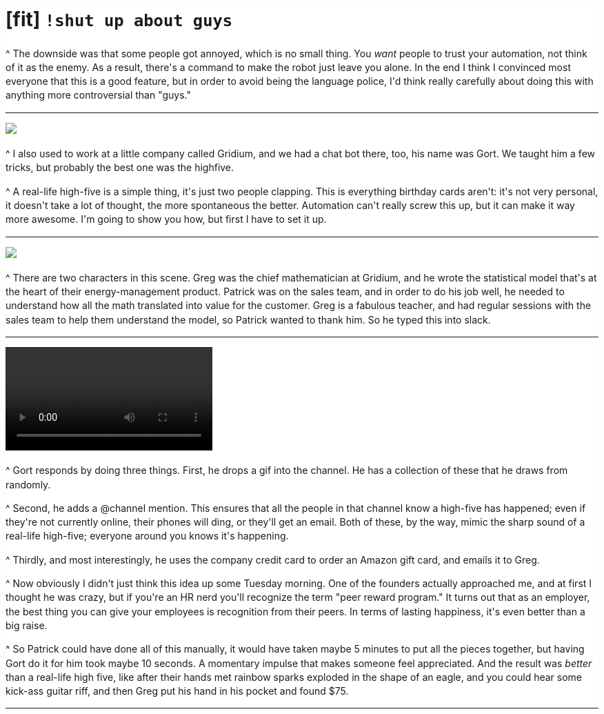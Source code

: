 
# [fit] `!shut up about guys`

^ The downside was that some people got annoyed, which is no small thing. You _want_ people to trust your automation, not think of it as the enemy. As a result, there's a command to make the robot just leave you alone. In the end I think I convinced most everyone that this is a good feature, but in order to avoid being the language police, I'd think really carefully about doing this with anything more controversial than "guys."

---

![](./images/high-five-fwp.jpg)

^ I also used to work at a little company called Gridium, and we had a chat bot there, too, his name was Gort. We taught him a few tricks, but probably the best one was the highfive.

^ A real-life high-five is a simple thing, it's just two people clapping. This is everything birthday cards aren't: it's not very personal, it doesn't take a lot of thought, the more spontaneous the better. Automation can't really screw this up, but it can make it way more awesome. I'm going to show you how, but first I have to set it up.

---

![](./images/highfive.png)

^ There are two characters in this scene. Greg was the chief mathematician at Gridium, and he wrote the statistical model that's at the heart of their energy-management product. Patrick was on the sales team, and in order to do his job well, he needed to understand how all the math translated into value for the customer. Greg is a fabulous teacher, and had regular sessions with the sales team to help them understand the model, so Patrick wanted to thank him. So he typed this into slack.

---

![fit,autoplay,loop](./images/highfive.mov)

^ Gort responds by doing three things. First, he drops a gif into the channel. He has a collection of these that he draws from randomly.

^ Second, he adds a @channel mention. This ensures that all the people in that channel know a high-five has happened; even if they're not currently online, their phones will ding, or they'll get an email. Both of these, by the way, mimic the sharp sound of a real-life high-five; everyone around you knows it's happening.

^ Thirdly, and most interestingly, he uses the company credit card to order an Amazon gift card, and emails it to Greg.

^ Now obviously I didn't just think this idea up some Tuesday morning. One of the founders actually approached me, and at first I thought he was crazy, but if you're an HR nerd you'll recognize the term "peer reward program." It turns out that as an employer, the best thing you can give your employees is recognition from their peers. In terms of lasting happiness, it's even better than a big raise.

^ So Patrick could have done all of this manually, it would have taken maybe 5 minutes to put all the pieces together, but having Gort do it for him took maybe 10 seconds. A momentary impulse that makes someone feel appreciated. And the result was _better_ than a real-life high five, like after their hands met rainbow sparks exploded in the shape of an eagle, and you could hear some kick-ass guitar riff, and then Greg put his hand in his pocket and found $75.

---